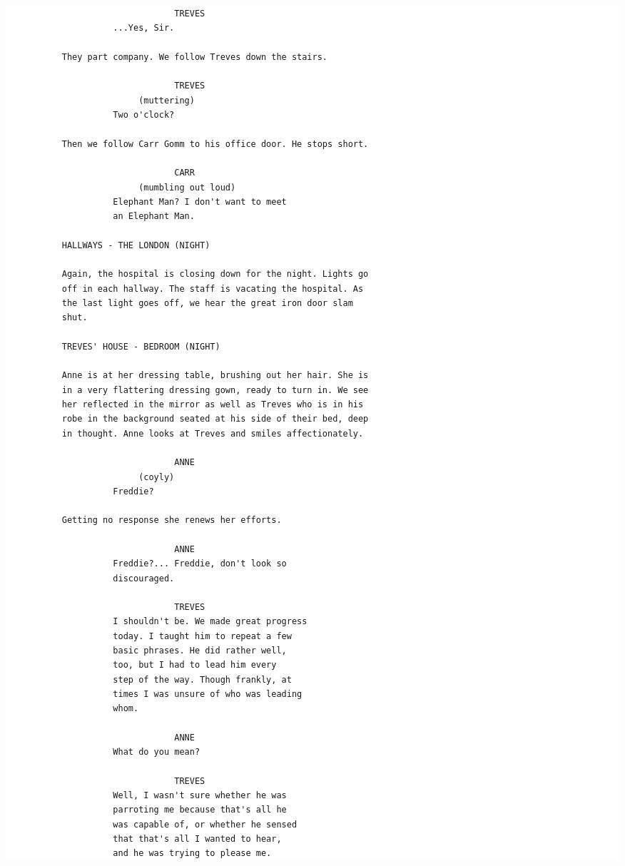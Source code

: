                                      TREVES
                         ...Yes, Sir.

               They part company. We follow Treves down the stairs.

                                     TREVES
                              (muttering)
                         Two o'clock?

               Then we follow Carr Gomm to his office door. He stops short.

                                     CARR
                              (mumbling out loud)
                         Elephant Man? I don't want to meet 
                         an Elephant Man.

               HALLWAYS - THE LONDON (NIGHT)

               Again, the hospital is closing down for the night. Lights go 
               off in each hallway. The staff is vacating the hospital. As 
               the last light goes off, we hear the great iron door slam 
               shut.

               TREVES' HOUSE - BEDROOM (NIGHT)

               Anne is at her dressing table, brushing out her hair. She is 
               in a very flattering dressing gown, ready to turn in. We see 
               her reflected in the mirror as well as Treves who is in his 
               robe in the background seated at his side of their bed, deep 
               in thought. Anne looks at Treves and smiles affectionately.

                                     ANNE
                              (coyly)
                         Freddie?

               Getting no response she renews her efforts.

                                     ANNE
                         Freddie?... Freddie, don't look so 
                         discouraged.

                                     TREVES
                         I shouldn't be. We made great progress 
                         today. I taught him to repeat a few 
                         basic phrases. He did rather well, 
                         too, but I had to lead him every 
                         step of the way. Though frankly, at 
                         times I was unsure of who was leading 
                         whom.

                                     ANNE
                         What do you mean?

                                     TREVES
                         Well, I wasn't sure whether he was 
                         parroting me because that's all he 
                         was capable of, or whether he sensed 
                         that that's all I wanted to hear, 
                         and he was trying to please me.
